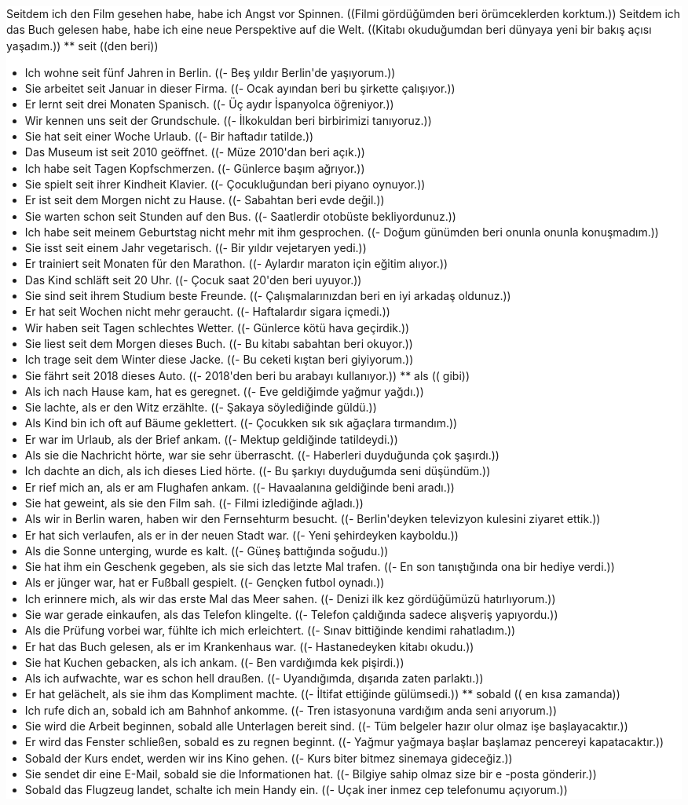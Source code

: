 Seitdem ich den Film gesehen habe, habe ich Angst vor Spinnen. ((Filmi gördüğümden beri örümceklerden korktum.))
Seitdem ich das Buch gelesen habe, habe ich eine neue Perspektive auf die Welt. ((Kitabı okuduğumdan beri dünyaya yeni bir bakış açısı yaşadım.))
** seit ((den beri)) 
- Ich wohne seit fünf Jahren in Berlin. ((- Beş yıldır Berlin'de yaşıyorum.))
- Sie arbeitet seit Januar in dieser Firma. ((- Ocak ayından beri bu şirkette çalışıyor.))
- Er lernt seit drei Monaten Spanisch. ((- Üç aydır İspanyolca öğreniyor.))
- Wir kennen uns seit der Grundschule. ((- İlkokuldan beri birbirimizi tanıyoruz.))
- Sie hat seit einer Woche Urlaub. ((- Bir haftadır tatilde.))
- Das Museum ist seit 2010 geöffnet. ((- Müze 2010'dan beri açık.))
- Ich habe seit Tagen Kopfschmerzen. ((- Günlerce başım ağrıyor.))
- Sie spielt seit ihrer Kindheit Klavier. ((- Çocukluğundan beri piyano oynuyor.))
- Er ist seit dem Morgen nicht zu Hause. ((- Sabahtan beri evde değil.))
- Sie warten schon seit Stunden auf den Bus. ((- Saatlerdir otobüste bekliyordunuz.))
- Ich habe seit meinem Geburtstag nicht mehr mit ihm gesprochen. ((- Doğum günümden beri onunla onunla konuşmadım.))
- Sie isst seit einem Jahr vegetarisch. ((- Bir yıldır vejetaryen yedi.))
- Er trainiert seit Monaten für den Marathon. ((- Aylardır maraton için eğitim alıyor.))
- Das Kind schläft seit 20 Uhr. ((- Çocuk saat 20'den beri uyuyor.))
- Sie sind seit ihrem Studium beste Freunde. ((- Çalışmalarınızdan beri en iyi arkadaş oldunuz.))
- Er hat seit Wochen nicht mehr geraucht. ((- Haftalardır sigara içmedi.))
- Wir haben seit Tagen schlechtes Wetter. ((- Günlerce kötü hava geçirdik.))
- Sie liest seit dem Morgen dieses Buch. ((- Bu kitabı sabahtan beri okuyor.))
- Ich trage seit dem Winter diese Jacke. ((- Bu ceketi kıştan beri giyiyorum.))
- Sie fährt seit 2018 dieses Auto. ((- 2018'den beri bu arabayı kullanıyor.))
** als (( gibi))
- Als ich nach Hause kam, hat es geregnet. ((- Eve geldiğimde yağmur yağdı.))
- Sie lachte, als er den Witz erzählte. ((- Şakaya söylediğinde güldü.))
- Als Kind bin ich oft auf Bäume geklettert. ((- Çocukken sık sık ağaçlara tırmandım.))
- Er war im Urlaub, als der Brief ankam. ((- Mektup geldiğinde tatildeydi.))
- Als sie die Nachricht hörte, war sie sehr überrascht. ((- Haberleri duyduğunda çok şaşırdı.))
- Ich dachte an dich, als ich dieses Lied hörte. ((- Bu şarkıyı duyduğumda seni düşündüm.))
- Er rief mich an, als er am Flughafen ankam. ((- Havaalanına geldiğinde beni aradı.))
- Sie hat geweint, als sie den Film sah. ((- Filmi izlediğinde ağladı.))
- Als wir in Berlin waren, haben wir den Fernsehturm besucht. ((- Berlin'deyken televizyon kulesini ziyaret ettik.))
- Er hat sich verlaufen, als er in der neuen Stadt war. ((- Yeni şehirdeyken kayboldu.))
- Als die Sonne unterging, wurde es kalt. ((- Güneş battığında soğudu.))
- Sie hat ihm ein Geschenk gegeben, als sie sich das letzte Mal trafen. ((- En son tanıştığında ona bir hediye verdi.))
- Als er jünger war, hat er Fußball gespielt. ((- Gençken futbol oynadı.))
- Ich erinnere mich, als wir das erste Mal das Meer sahen. ((- Denizi ilk kez gördüğümüzü hatırlıyorum.))
- Sie war gerade einkaufen, als das Telefon klingelte. ((- Telefon çaldığında sadece alışveriş yapıyordu.))
- Als die Prüfung vorbei war, fühlte ich mich erleichtert. ((- Sınav bittiğinde kendimi rahatladım.))
- Er hat das Buch gelesen, als er im Krankenhaus war. ((- Hastanedeyken kitabı okudu.))
- Sie hat Kuchen gebacken, als ich ankam. ((- Ben vardığımda kek pişirdi.))
- Als ich aufwachte, war es schon hell draußen. ((- Uyandığımda, dışarıda zaten parlaktı.))
- Er hat gelächelt, als sie ihm das Kompliment machte. ((- İltifat ettiğinde gülümsedi.))
** sobald (( en kısa zamanda))
- Ich rufe dich an, sobald ich am Bahnhof ankomme. ((- Tren istasyonuna vardığım anda seni arıyorum.))
- Sie wird die Arbeit beginnen, sobald alle Unterlagen bereit sind. ((- Tüm belgeler hazır olur olmaz işe başlayacaktır.))
- Er wird das Fenster schließen, sobald es zu regnen beginnt. ((- Yağmur yağmaya başlar başlamaz pencereyi kapatacaktır.))
- Sobald der Kurs endet, werden wir ins Kino gehen. ((- Kurs biter bitmez sinemaya gideceğiz.))
- Sie sendet dir eine E-Mail, sobald sie die Informationen hat. ((- Bilgiye sahip olmaz size bir e -posta gönderir.))
- Sobald das Flugzeug landet, schalte ich mein Handy ein. ((- Uçak iner inmez cep telefonumu açıyorum.))